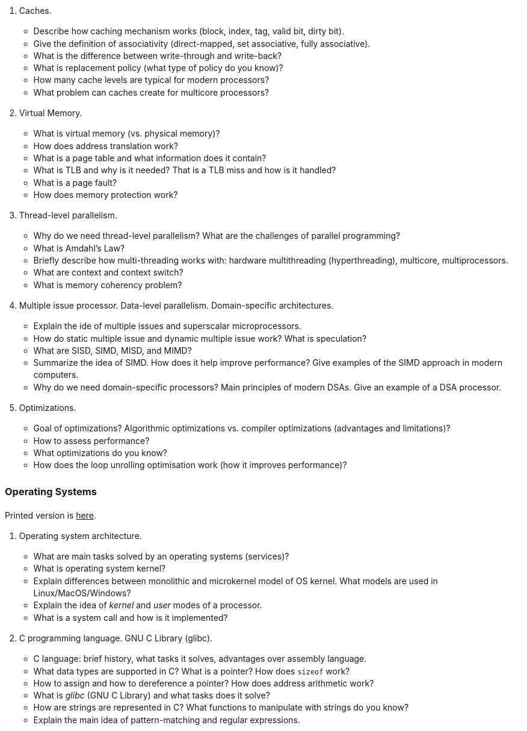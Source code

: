 1. Caches.
   * Describe how caching mechanism works (block, index, tag, valid bit, dirty bit).
   * Give the definition of associativity (direct-mapped, set associative, fully associative).
   * What is the difference between write-through and write-back?
   * What is replacement policy (what type of policy do you know)?
   * How many cache levels are typical for modern processors?
   * What problem can caches create for multicore processors?

1. Virtual Memory.
   * What is virtual memory (vs. physical memory)?
   * How does address translation work?
   * What is a page table and what information does it contain?
   * What is TLB and why is it needed? That is a TLB miss and how is it handled?
   * What is a page fault?
   * How does memory protection work?

1. Thread-level parallelism.
   * Why do we need thread-level parallelism? What are the challenges of parallel programming?
   * What is Amdahl’s Law?
   * Briefly describe how multi-threading works with: hardware multithreading (hyperthreading), multicore, multiprocessors.
   * What are context and context switch?
   * What is memory coherency problem?

1. Multiple issue processor. Data-level parallelism. Domain-specific architectures.
   * Explain the ide of multiple issues and superscalar microprocessors.
   * How do static multiple issue and dynamic multiple issue work? What is speculation?
   * What are SISD, SIMD, MISD, and MIMD?
   * Summarize the idea of SIMD. How does it help improve performance? Give examples of the SIMD approach in modern computers.
   * Why do we need domain-specific processors? Main principles of modern DSAs. Give an example of a DSA processor.

1. Optimizations.
   * Goal of optimizations? Algorithmic optimizations vs. compiler optimizations (advantages and limitations)?
   * How to assess performance?
   * What optimizations do you know?
   * How does the loop unrolling optimisation work (how it improves performance)?

### Operating Systems

Printed version is [here](exam/exam_os_print.pdf).

1. Operating system architecture.
   * What are main tasks solved by an operating systems (services)?
   * What is operating system kernel?
   * Explain differences between monolithic and microkernel model of OS kernel. What models are used in Linux/MacOS/Windows?
   * Explain the idea of _kernel_ and _user_ modes of a processor.
   * What is a system call and how is it implemented?

1. C programming language. GNU C Library (glibc).
   * C language: brief history, what tasks it solves, advantages over assembly language.
   * What data types are supported in C? What is a pointer? How does `sizeof` work?
   * How to assign and how to dereference a pointer? How does address arithmetic work?
   * What is _glibc_ (GNU C Library) and what tasks does it solve?
   * How are strings are represented in C? What functions to manipulate with strings do you know?
   * Explain the main idea of pattern-matching and regular expressions.

